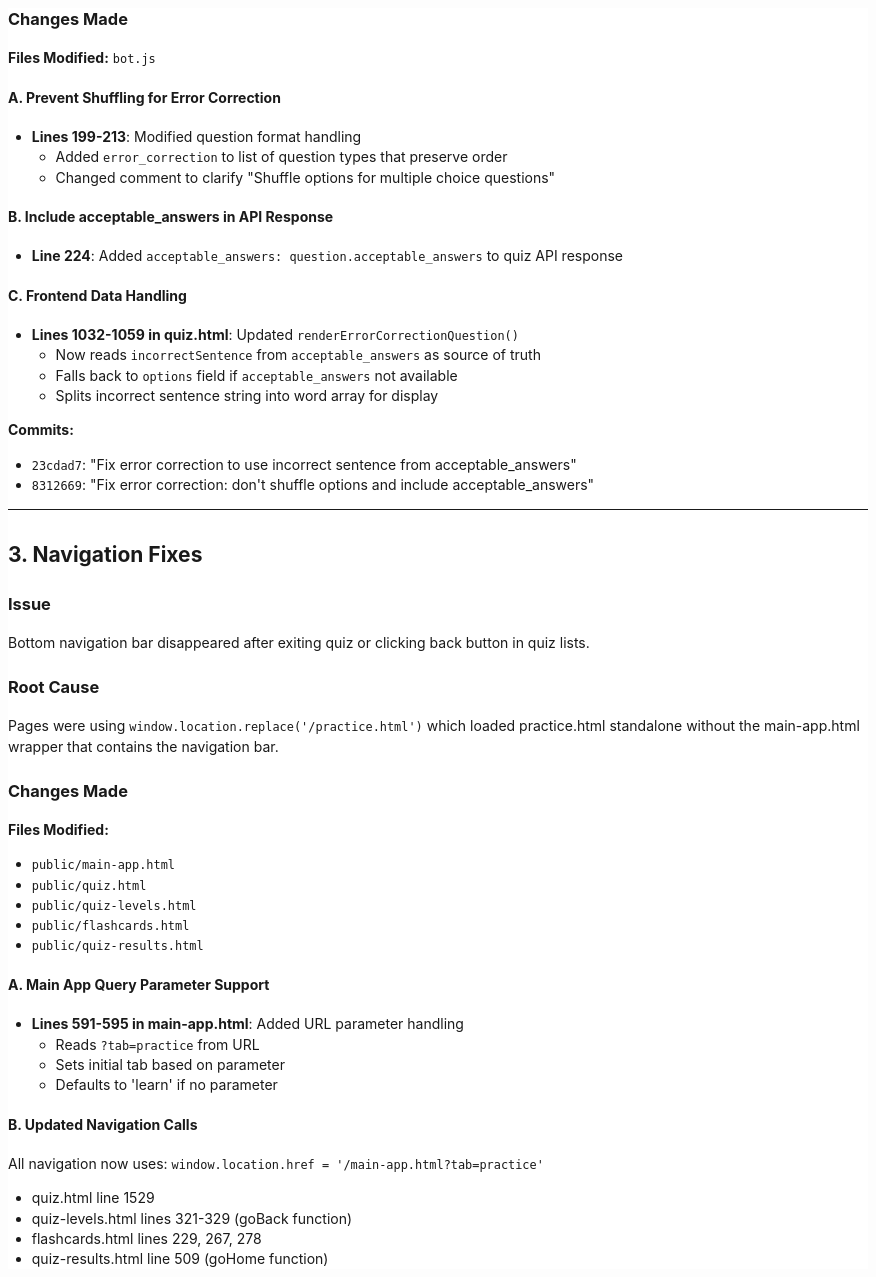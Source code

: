 ### Changes Made
**Files Modified:** `bot.js`

#### A. Prevent Shuffling for Error Correction
- **Lines 199-213**: Modified question format handling
  - Added `error_correction` to list of question types that preserve order
  - Changed comment to clarify "Shuffle options for multiple choice questions"

#### B. Include acceptable_answers in API Response
- **Line 224**: Added `acceptable_answers: question.acceptable_answers` to quiz API response

#### C. Frontend Data Handling
- **Lines 1032-1059 in quiz.html**: Updated `renderErrorCorrectionQuestion()`
  - Now reads `incorrectSentence` from `acceptable_answers` as source of truth
  - Falls back to `options` field if `acceptable_answers` not available
  - Splits incorrect sentence string into word array for display

**Commits:**
- `23cdad7`: "Fix error correction to use incorrect sentence from acceptable_answers"
- `8312669`: "Fix error correction: don't shuffle options and include acceptable_answers"

---

## 3. Navigation Fixes

### Issue
Bottom navigation bar disappeared after exiting quiz or clicking back button in quiz lists.

### Root Cause
Pages were using `window.location.replace('/practice.html')` which loaded practice.html standalone without the main-app.html wrapper that contains the navigation bar.

### Changes Made
**Files Modified:**
- `public/main-app.html`
- `public/quiz.html`
- `public/quiz-levels.html`
- `public/flashcards.html`
- `public/quiz-results.html`

#### A. Main App Query Parameter Support
- **Lines 591-595 in main-app.html**: Added URL parameter handling
  - Reads `?tab=practice` from URL
  - Sets initial tab based on parameter
  - Defaults to 'learn' if no parameter

#### B. Updated Navigation Calls
All navigation now uses: `window.location.href = '/main-app.html?tab=practice'`
- quiz.html line 1529
- quiz-levels.html lines 321-329 (goBack function)
- flashcards.html lines 229, 267, 278
- quiz-results.html line 509 (goHome function)
